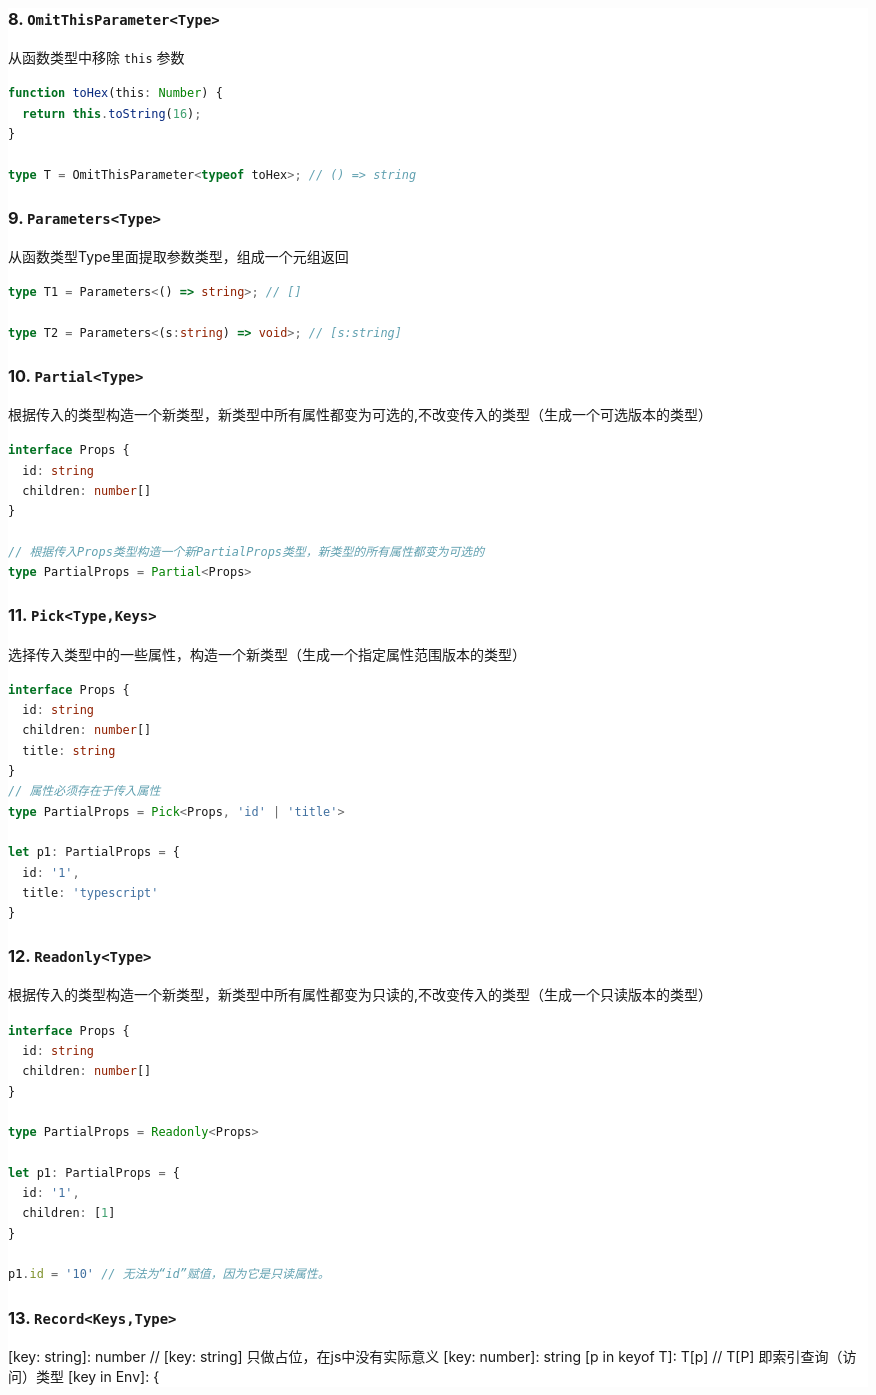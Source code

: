 ### 8. `OmitThisParameter<Type>`
从函数类型中移除 `this` 参数    
```ts
function toHex(this: Number) {
  return this.toString(16);
}

type T = OmitThisParameter<typeof toHex>; // () => string
```
### 9. `Parameters<Type>`
从函数类型Type里面提取参数类型，组成一个元组返回    
```ts
type T1 = Parameters<() => string>; // []

type T2 = Parameters<(s:string) => void>; // [s:string]
```
### 10. `Partial<Type>`
根据传入的类型构造一个新类型，新类型中所有属性都变为可选的,不改变传入的类型（生成一个可选版本的类型）
```ts
interface Props {
  id: string
  children: number[]
}

// 根据传入Props类型构造一个新PartialProps类型，新类型的所有属性都变为可选的
type PartialProps = Partial<Props>
```
### 11. `Pick<Type,Keys>`
选择传入类型中的一些属性，构造一个新类型（生成一个指定属性范围版本的类型）
```ts
interface Props {
  id: string
  children: number[]
  title: string
}
// 属性必须存在于传入属性
type PartialProps = Pick<Props, 'id' | 'title'>

let p1: PartialProps = {
  id: '1',
  title: 'typescript'
}
```
### 12. `Readonly<Type>`
根据传入的类型构造一个新类型，新类型中所有属性都变为只读的,不改变传入的类型（生成一个只读版本的类型）
```ts
interface Props {
  id: string
  children: number[]
}

type PartialProps = Readonly<Props>

let p1: PartialProps = {
  id: '1',
  children: [1]
}

p1.id = '10' // 无法为“id”赋值，因为它是只读属性。
```
### 13. `Record<Keys,Type>`

  [key: string]: number // [key: string] 只做占位，在js中没有实际意义
  [key: number]: string
  [p in keyof T]: T[p]  // T[P] 即索引查询（访问）类型
  [key in Env]: {